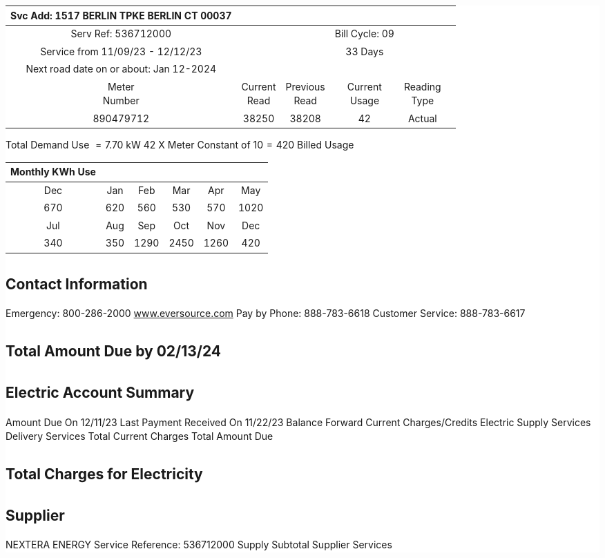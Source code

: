 | Svc Add: 1517 BERLIN TPKE BERLIN CT 00037 |  |  |  |  |  |
| :--: | :--: | :--: | :--: | :--: | :--: |
| Serv Ref: 536712000 |  |  | Bill Cycle: 09 |  |  |
| Service from 11/09/23 - 12/12/23 |  |  | 33 Days |  |  |
| Next road date on or about: Jan 12-2024 |  |  |  |  |  |
| Meter <br> Number | Current <br> Read | Previous <br> Read | Current <br> Usage | Reading <br> Type |  |
| 890479712 | 38250 | 38208 | 42 | Actual |  |

Total Demand Use $=7.70 \mathrm{~kW}$
42 X Meter Constant of $10=420$ Billed Usage

| Monthly KWh Use |  |  |  |  |  |
| :--: | :--: | :--: | :--: | :--: | :--: |
| Dec | Jan | Feb | Mar | Apr | May |
| 670 | 620 | 560 | 530 | 570 | 1020 |
| Jul | Aug | Sep | Oct | Nov | Dec |
| 340 | 350 | 1290 | 2450 | 1260 | 420 |

## Contact Information

Emergency: 800-286-2000
www.eversource.com
Pay by Phone: 888-783-6618
Customer Service: 888-783-6617

## Total Amount Due by $02 / 13 / 24$

## Electric Account Summary

Amount Due On 12/11/23
Last Payment Received On 11/22/23
Balance Forward
Current Charges/Credits
Electric Supply Services
Delivery Services
Total Current Charges
Total Amount Due

## Total Charges for Electricity

## Supplier

NEXTERA ENERGY
Service Reference: 536712000
Supply
Subtotal Supplier Services
